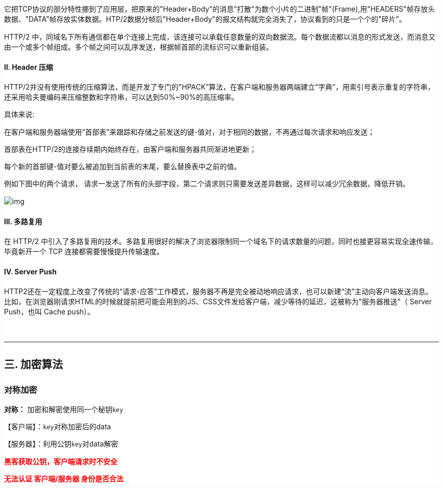 它把TCP协议的部分特性挪到了应用层，把原来的"Header+Body"的消息"打散"为数个小片的二进制"帧"(Frame),用"HEADERS"帧存放头数据、"DATA"帧存放实体数据。HTP/2数据分帧后"Header+Body"的报文结构就完全消失了，协议看到的只是一个个的"碎片"。

HTTP/2 中，同域名下所有通信都在单个连接上完成，该连接可以承载任意数量的双向数据流。每个数据流都以消息的形式发送，而消息又由一个或多个帧组成。多个帧之间可以乱序发送，根据帧首部的流标识可以重新组装。

#### II. Header 压缩

HTTP/2并没有使用传统的压缩算法，而是开发了专门的"HPACK”算法，在客户端和服务器两端建立“字典”，用索引号表示重复的字符串，还采用哈夫曼编码来压缩整数和字符串，可以达到50%~90%的高压缩率。

具体来说:

在客户端和服务器端使用“首部表”来跟踪和存储之前发送的键-值对，对于相同的数据，不再通过每次请求和响应发送；

首部表在HTTP/2的连接存续期内始终存在，由客户端和服务器共同渐进地更新；

每个新的首部键-值对要么被追加到当前表的末尾，要么替换表中之前的值。

例如下图中的两个请求， 请求一发送了所有的头部字段，第二个请求则只需要发送差异数据，这样可以减少冗余数据，降低开销。

![img](2.HTTPS.assets/640)

#### III. 多路复用

在 HTTP/2 中引入了多路复用的技术。多路复用很好的解决了浏览器限制同一个域名下的请求数量的问题，同时也接更容易实现全速传输，毕竟新开一个 TCP 连接都需要慢慢提升传输速度。

#### IV. Server Push

HTTP2还在一定程度上改变了传统的“请求-应答”工作模式，服务器不再是完全被动地响应请求，也可以新建“流”主动向客户端发送消息。比如，在浏览器刚请求HTML的时候就提前把可能会用到的JS、CSS文件发给客户端，减少等待的延迟，这被称为"服务器推送"（ Server Push，也叫 Cache push）。

<br>

--------------------

## 三. 加密算法

### 对称加密

**对称：** 加密和解密使用同一个秘钥`key`

【客户端】：`key`对称加密后的data

【服务器】：利用公钥`key`对data解密

<font color=red>**黑客获取公钥，客户端请求时不安全**</font>

<font color=red>**无法认证 客户端/服务器 身份是否合法**</font>
